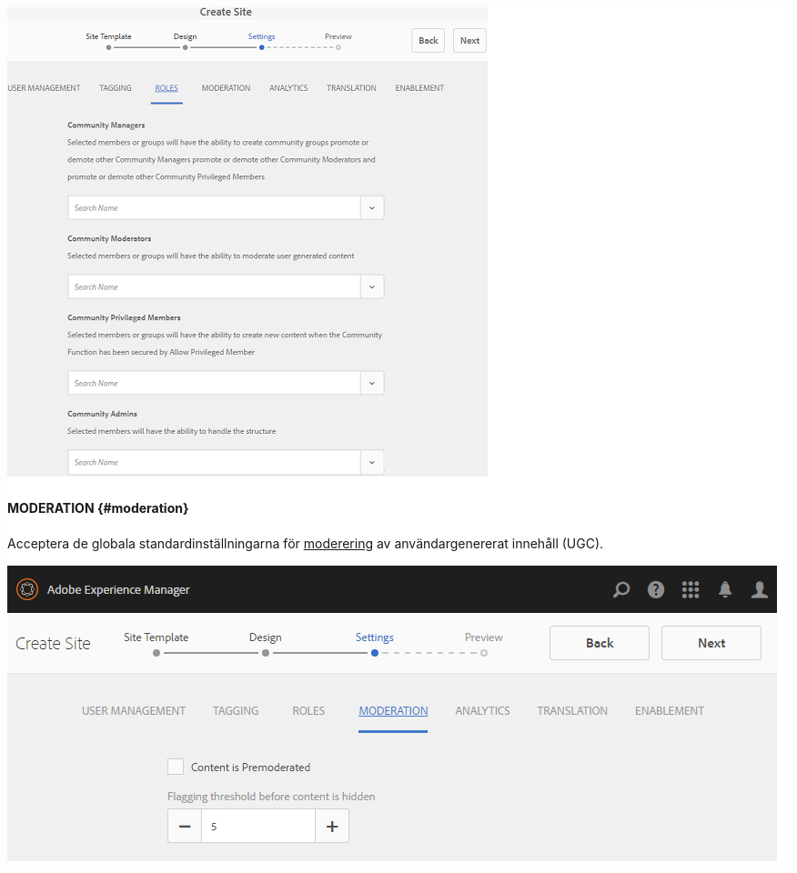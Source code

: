 ![aktiveringsroller](assets/site-admin.png)

#### MODERATION {#moderation}

Acceptera de globala standardinställningarna för [moderering](/help/communities/sites-console.md#moderation) av användargenererat innehåll (UGC).

![chlimage_1-452](assets/chlimage_1-452.png)
